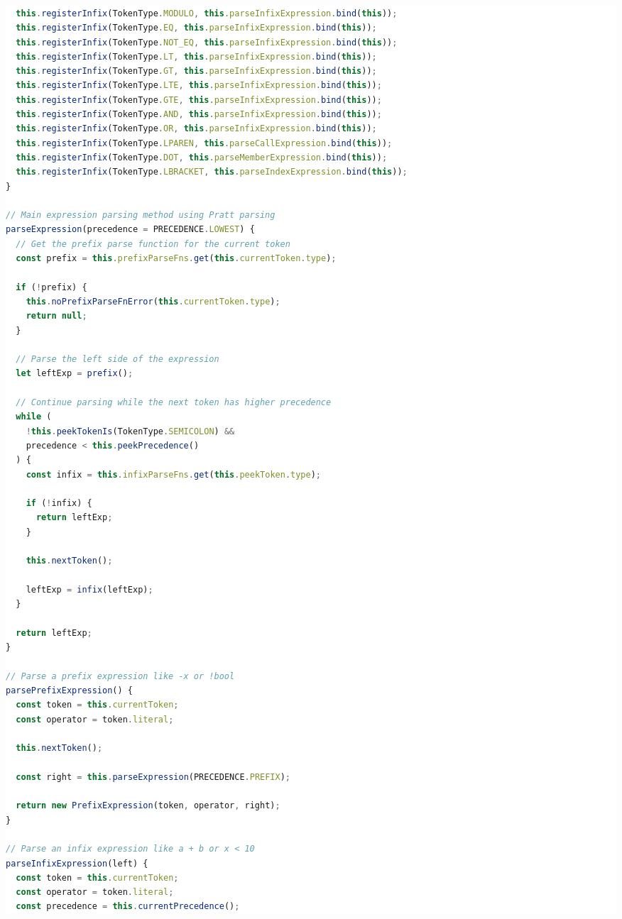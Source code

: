 ```javascript
  this.registerInfix(TokenType.MODULO, this.parseInfixExpression.bind(this));
  this.registerInfix(TokenType.EQ, this.parseInfixExpression.bind(this));
  this.registerInfix(TokenType.NOT_EQ, this.parseInfixExpression.bind(this));
  this.registerInfix(TokenType.LT, this.parseInfixExpression.bind(this));
  this.registerInfix(TokenType.GT, this.parseInfixExpression.bind(this));
  this.registerInfix(TokenType.LTE, this.parseInfixExpression.bind(this));
  this.registerInfix(TokenType.GTE, this.parseInfixExpression.bind(this));
  this.registerInfix(TokenType.AND, this.parseInfixExpression.bind(this));
  this.registerInfix(TokenType.OR, this.parseInfixExpression.bind(this));
  this.registerInfix(TokenType.LPAREN, this.parseCallExpression.bind(this));
  this.registerInfix(TokenType.DOT, this.parseMemberExpression.bind(this));
  this.registerInfix(TokenType.LBRACKET, this.parseIndexExpression.bind(this));
}

// Main expression parsing method using Pratt parsing
parseExpression(precedence = PRECEDENCE.LOWEST) {
  // Get the prefix parse function for the current token
  const prefix = this.prefixParseFns.get(this.currentToken.type);
  
  if (!prefix) {
    this.noPrefixParseFnError(this.currentToken.type);
    return null;
  }
  
  // Parse the left side of the expression
  let leftExp = prefix();
  
  // Continue parsing while the next token has higher precedence
  while (
    !this.peekTokenIs(TokenType.SEMICOLON) && 
    precedence < this.peekPrecedence()
  ) {
    const infix = this.infixParseFns.get(this.peekToken.type);
    
    if (!infix) {
      return leftExp;
    }
    
    this.nextToken();
    
    leftExp = infix(leftExp);
  }
  
  return leftExp;
}

// Parse a prefix expression like -x or !bool
parsePrefixExpression() {
  const token = this.currentToken;
  const operator = token.literal;
  
  this.nextToken();
  
  const right = this.parseExpression(PRECEDENCE.PREFIX);
  
  return new PrefixExpression(token, operator, right);
}

// Parse an infix expression like a + b or x < 10
parseInfixExpression(left) {
  const token = this.currentToken;
  const operator = token.literal;
  const precedence = this.currentPrecedence();
```